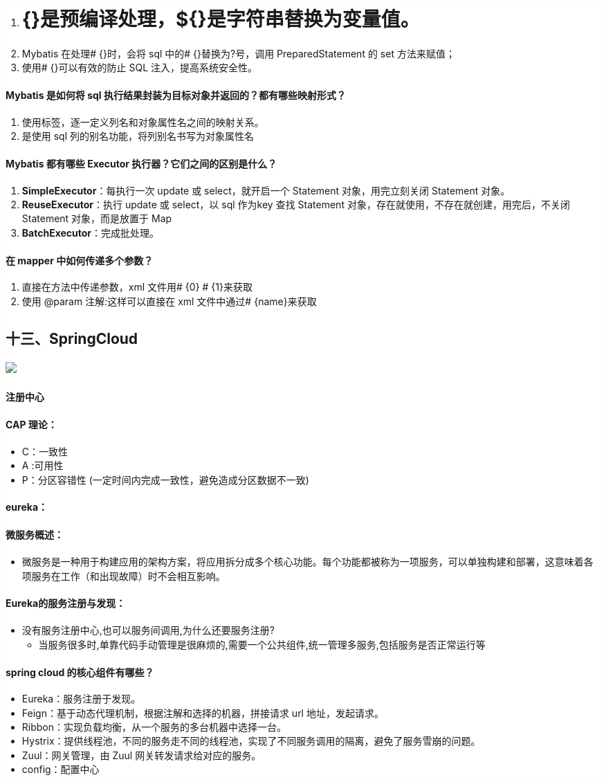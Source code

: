 1. # {}是预编译处理，${}是字符串替换为变量值。
2. Mybatis 在处理# {}时，会将 sql 中的# {}替换为?号，调用 PreparedStatement 的 set 方法来赋值；
3. 使用# {}可以有效的防止 SQL 注入，提高系统安全性。

####  Mybatis 是如何将 sql 执行结果封装为目标对象并返回的？都有哪些映射形式？

1. 使用<resultMap>标签，逐一定义列名和对象属性名之间的映射关系。
2. 是使用 sql 列的别名功能，将列别名书写为对象属性名

####  Mybatis 都有哪些 Executor 执行器？它们之间的区别是什么？

1. **SimpleExecutor**：每执行一次 update 或 select，就开启一个 Statement 对象，用完立刻关闭 Statement 对象。
2. **ReuseExecutor**：执行 update 或 select，以 sql 作为key 查找 Statement 对象，存在就使用，不存在就创建，用完后，不关闭 Statement 对象，而是放置于 Map
3. **BatchExecutor**：完成批处理。

####  在 mapper 中如何传递多个参数？

1. 直接在方法中传递参数，xml 文件用# {0} # {1}来获取
2. 使用 @param 注解:这样可以直接在 xml 文件中通过# {name}来获取




##  十三、SpringCloud

![](https://i.loli.net/2020/09/09/u1ctq9lkRCaJUET.png)

####  注册中心

####  CAP 理论：

- C：一致性
- A :可用性
- P：分区容错性 (一定时间内完成一致性，避免造成分区数据不一致)

####  eureka：

####  微服务概述：

- 微服务是一种用于构建应用的架构方案，将应用拆分成多个核心功能。每个功能都被称为一项服务，可以单独构建和部署，这意味着各项服务在工作（和出现故障）时不会相互影响。

####  Eureka的服务注册与发现：

- 没有服务注册中心,也可以服务间调用,为什么还要服务注册?
  - 当服务很多时,单靠代码手动管理是很麻烦的,需要一个公共组件,统一管理多服务,包括服务是否正常运行等

####  **spring cloud 的核心组件有哪些？**

- Eureka：服务注册于发现。
- Feign：基于动态代理机制，根据注解和选择的机器，拼接请求 url 地址，发起请求。
- Ribbon：实现负载均衡，从一个服务的多台机器中选择一台。
- Hystrix：提供线程池，不同的服务走不同的线程池，实现了不同服务调用的隔离，避免了服务雪崩的问题。
- Zuul：网关管理，由 Zuul 网关转发请求给对应的服务。
- config：配置中心
